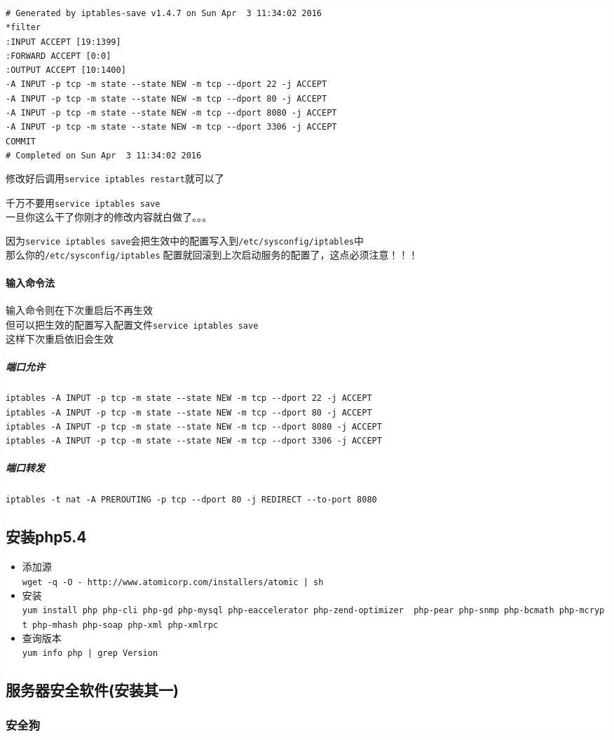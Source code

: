 ```
# Generated by iptables-save v1.4.7 on Sun Apr  3 11:34:02 2016
*filter
:INPUT ACCEPT [19:1399]
:FORWARD ACCEPT [0:0]
:OUTPUT ACCEPT [10:1400]
-A INPUT -p tcp -m state --state NEW -m tcp --dport 22 -j ACCEPT 
-A INPUT -p tcp -m state --state NEW -m tcp --dport 80 -j ACCEPT 
-A INPUT -p tcp -m state --state NEW -m tcp --dport 8080 -j ACCEPT 
-A INPUT -p tcp -m state --state NEW -m tcp --dport 3306 -j ACCEPT 
COMMIT
# Completed on Sun Apr  3 11:34:02 2016
```
修改好后调用`service iptables restart`就可以了

千万不要用`service iptables save`  
一旦你这么干了你刚才的修改内容就白做了。。。  
   
因为`service iptables save`会把生效中的配置写入到`/etc/sysconfig/iptables`中  
那么你的`/etc/sysconfig/iptables` 配置就回滚到上次启动服务的配置了，这点必须注意！！！  

#### 输入命令法

输入命令则在下次重启后不再生效  
但可以把生效的配置写入配置文件`service iptables save`  
这样下次重启依旧会生效

##### 端口允许  

```
iptables -A INPUT -p tcp -m state --state NEW -m tcp --dport 22 -j ACCEPT   
iptables -A INPUT -p tcp -m state --state NEW -m tcp --dport 80 -j ACCEPT   
iptables -A INPUT -p tcp -m state --state NEW -m tcp --dport 8080 -j ACCEPT   
iptables -A INPUT -p tcp -m state --state NEW -m tcp --dport 3306 -j ACCEPT  
```

##### 端口转发  

`iptables -t nat -A PREROUTING -p tcp --dport 80 -j REDIRECT --to-port 8080 `  

## 安装php5.4
+ 添加源   
`wget -q -O - http://www.atomicorp.com/installers/atomic | sh`
+ 安装  
`yum install php php-cli php-gd php-mysql php-eaccelerator php-zend-optimizer  php-pear php-snmp php-bcmath php-mcrypt php-mhash php-soap php-xml php-xmlrpc`
+ 查询版本  
`yum info php | grep Version` 

## 服务器安全软件(安装其一)

### 安全狗
